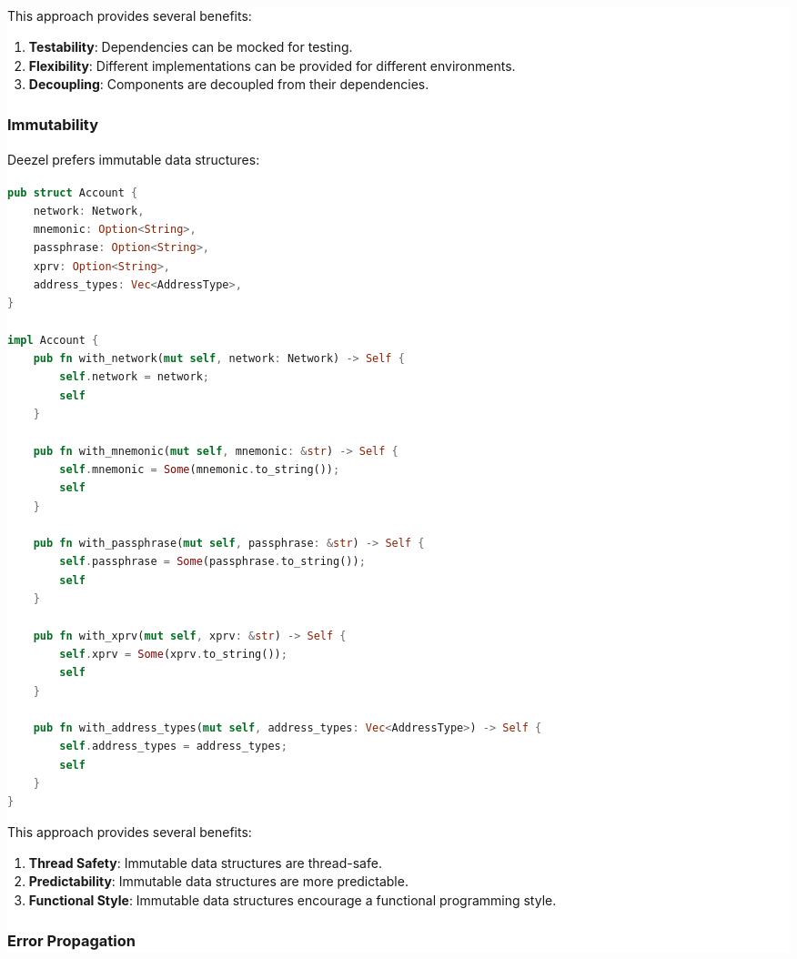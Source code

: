 This approach provides several benefits:

1. **Testability**: Dependencies can be mocked for testing.
2. **Flexibility**: Different implementations can be provided for different environments.
3. **Decoupling**: Components are decoupled from their dependencies.

### Immutability

Deezel prefers immutable data structures:

```rust
pub struct Account {
    network: Network,
    mnemonic: Option<String>,
    passphrase: Option<String>,
    xprv: Option<String>,
    address_types: Vec<AddressType>,
}

impl Account {
    pub fn with_network(mut self, network: Network) -> Self {
        self.network = network;
        self
    }
    
    pub fn with_mnemonic(mut self, mnemonic: &str) -> Self {
        self.mnemonic = Some(mnemonic.to_string());
        self
    }
    
    pub fn with_passphrase(mut self, passphrase: &str) -> Self {
        self.passphrase = Some(passphrase.to_string());
        self
    }
    
    pub fn with_xprv(mut self, xprv: &str) -> Self {
        self.xprv = Some(xprv.to_string());
        self
    }
    
    pub fn with_address_types(mut self, address_types: Vec<AddressType>) -> Self {
        self.address_types = address_types;
        self
    }
}
```

This approach provides several benefits:

1. **Thread Safety**: Immutable data structures are thread-safe.
2. **Predictability**: Immutable data structures are more predictable.
3. **Functional Style**: Immutable data structures encourage a functional programming style.

### Error Propagation
